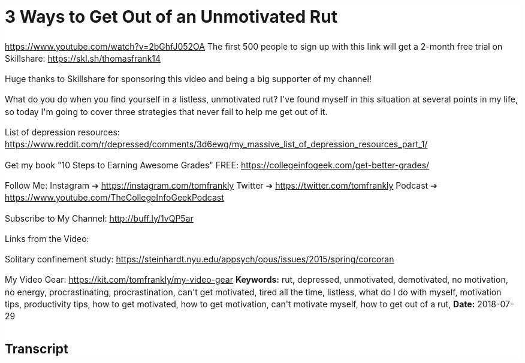 # 3 Ways to Get Out of an Unmotivated Rut
https://www.youtube.com/watch?v=2bGhfJ052OA
The first 500 people to sign up with this link will get a 2-month free trial on Skillshare: https://skl.sh/thomasfrank14

Huge thanks to Skillshare for sponsoring this video and being a big supporter of my channel!

What do you do when you find yourself in a listless, unmotivated rut? I've found myself in this situation at several points in my life, so today I'm going to cover three strategies that never fail to help me get out of it.

List of depression resources: https://www.reddit.com/r/depressed/comments/3d6ewg/my_massive_list_of_depression_resources_part_1/

Get my book "10 Steps to Earning Awesome Grades" FREE: 
https://collegeinfogeek.com/get-better-grades/

Follow Me:
Instagram ➔ https://instagram.com/tomfrankly
Twitter ➔ https://twitter.com/tomfrankly
Podcast ➔ https://www.youtube.com/TheCollegeInfoGeekPodcast

Subscribe to My Channel:
http://buff.ly/1vQP5ar

Links from the Video:

Solitary confinement study: https://steinhardt.nyu.edu/appsych/opus/issues/2015/spring/corcoran

My Video Gear:
https://kit.com/tomfrankly/my-video-gear
**Keywords:** rut, depressed, unmotivated, demotivated, no motivation, no energy, procrastinating, procrastination, can't get motivated, tired all the time, listless, what do I do with myself, motivation tips, productivity tips, how to get motivated, how to get motivation, can't motivate myself, how to get out of a rut, 
**Date:** 2018-07-29

## Transcript